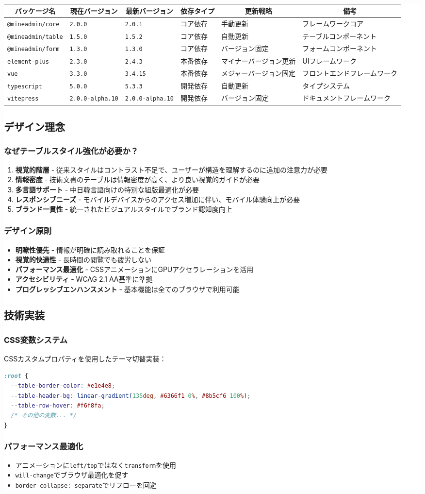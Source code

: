 | パッケージ名 | 現在バージョン | 最新バージョン | 依存タイプ | 更新戦略 | 備考 |
|--------|----------|----------|----------|----------|------|
| `@mineadmin/core` | `2.0.0` | `2.0.1` | コア依存 | 手動更新 | フレームワークコア |
| `@mineadmin/table` | `1.5.0` | `1.5.2` | コア依存 | 自動更新 | テーブルコンポーネント |
| `@mineadmin/form` | `1.3.0` | `1.3.0` | コア依存 | バージョン固定 | フォームコンポーネント |
| `element-plus` | `2.3.0` | `2.4.3` | 本番依存 | マイナーバージョン更新 | UIフレームワーク |
| `vue` | `3.3.0` | `3.4.15` | 本番依存 | メジャーバージョン固定 | フロントエンドフレームワーク |
| `typescript` | `5.0.0` | `5.3.3` | 開発依存 | 自動更新 | タイプシステム |
| `vitepress` | `2.0.0-alpha.10` | `2.0.0-alpha.10` | 開発依存 | バージョン固定 | ドキュメントフレームワーク |

## デザイン理念

### なぜテーブルスタイル強化が必要か？

1. **視覚的階層** - 従来スタイルはコントラスト不足で、ユーザーが構造を理解するのに追加の注意力が必要
2. **情報密度** - 技術文書のテーブルは情報密度が高く、より良い視覚的ガイドが必要
3. **多言語サポート** - 中日韓言語向けの特別な組版最適化が必要
4. **レスポンシブニーズ** - モバイルデバイスからのアクセス増加に伴い、モバイル体験向上が必要
5. **ブランド一貫性** - 統一されたビジュアルスタイルでブランド認知度向上

### デザイン原則

- **明瞭性優先** - 情報が明確に読み取れることを保証
- **視覚的快適性** - 長時間の閲覧でも疲労しない
- **パフォーマンス最適化** - CSSアニメーションにGPUアクセラレーションを活用
- **アクセシビリティ** - WCAG 2.1 AA基準に準拠
- **プログレッシブエンハンスメント** - 基本機能は全てのブラウザで利用可能

## 技術実装

### CSS変数システム

CSSカスタムプロパティを使用したテーマ切替実装：

```css
:root {
  --table-border-color: #e1e4e8;
  --table-header-bg: linear-gradient(135deg, #6366f1 0%, #8b5cf6 100%);
  --table-row-hover: #f6f8fa;
  /* その他の変数... */
}
```

### パフォーマンス最適化

- アニメーションに`left/top`ではなく`transform`を使用
- `will-change`でブラウザ最適化を促す
- `border-collapse: separate`でリフローを回避
